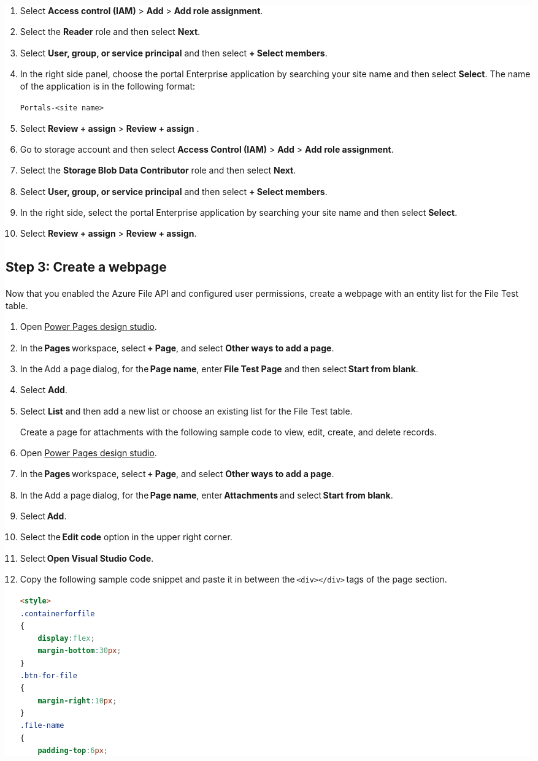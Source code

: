 1. Select **Access control (IAM)** > **Add** > **Add role assignment**.

1. Select the **Reader** role and then select **Next**.

1. Select **User, group, or service principal** and then select **+ Select members**.

1. In the right side panel, choose the portal Enterprise application by searching your site name and then select **Select**. The name of the application is in the following format:

    `Portals-<site name>`

1. Select **Review + assign** >  **Review + assign** .

1. Go to storage account and then select **Access Control (IAM)** > **Add** > **Add role assignment**.

1. Select the **Storage Blob Data Contributor** role and then select **Next**.

1. Select **User, group, or service principal** and then select **+ Select members**.

1. In the right side, select the portal Enterprise application by searching your site name and then select **Select**.  

1. Select **Review + assign** > **Review + assign**.

## Step 3: Create a webpage

Now that you enabled the Azure File API and configured user permissions, create a webpage with an entity list for the File Test table.

1. Open [Power Pages design studio](../getting-started/use-design-studio.md).

1. In the **Pages** workspace, select **+ Page**, and select **Other ways to add a page**.

1. In the Add a page dialog, for the **Page name**, enter **File Test Page** and then select **Start from blank**.

1. Select **Add**.

1. Select **List** and then add a new list or choose an existing list for the File Test table.

    Create a page for attachments with the following sample code to view, edit, create, and delete records.

1. Open [Power Pages design studio](../getting-started/use-design-studio.md).

1. In the **Pages** workspace, select **+ Page**, and select **Other ways to add a page**.

1. In the Add a page dialog, for the **Page name**, enter **Attachments** and select **Start from blank**.

1. Select **Add**.

1. Select the **Edit code** option in the upper right corner.

1. Select **Open Visual Studio Code**.

1. Copy the following sample code snippet and paste it in between the `<div></div>` tags of the page section.

    ```html
    <style>
    .containerforfile
    {
        display:flex;
        margin-bottom:30px; 
    }
    .btn-for-file
    {
        margin-right:10px;
    }
    .file-name
    {
        padding-top:6px;